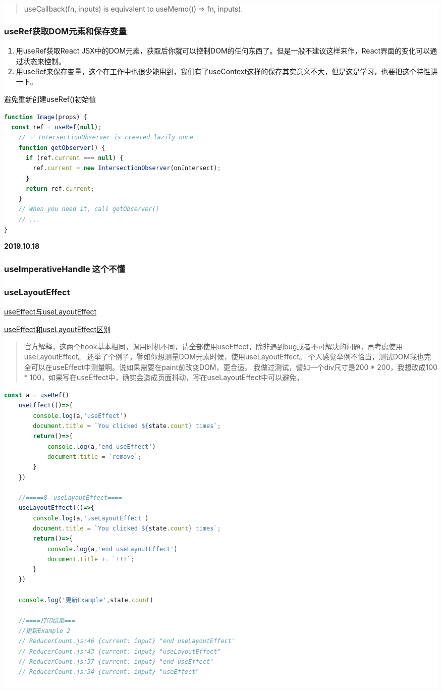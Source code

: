 >useCallback(fn, inputs) is equivalent to useMemo(() => fn, inputs).


### useRef获取DOM元素和保存变量

1. 用useRef获取React JSX中的DOM元素，获取后你就可以控制DOM的任何东西了。但是一般不建议这样来作，React界面的变化可以通过状态来控制。
2. 用useRef来保存变量，这个在工作中也很少能用到，我们有了useContext这样的保存其实意义不大，但是这是学习，也要把这个特性讲一下。

避免重新创建useRef()初始值
```js
function Image(props) {
  const ref = useRef(null);
    // ✅ IntersectionObserver is created lazily once
    function getObserver() {
      if (ref.current === null) {
        ref.current = new IntersectionObserver(onIntersect);
      }
      return ref.current;
    }
    // When you need it, call getObserver()
    // ...
}
```
**2019.10.18**
### useImperativeHandle 这个不懂

### useLayoutEffect

[useEffect与useLayoutEffect](https://zhuanlan.zhihu.com/p/53077376)

[useEffect和useLayoutEffect区别](https://www.jianshu.com/p/99df10f46198)
>官方解释，这两个hook基本相同，调用时机不同，请全部使用useEffect，除非遇到bug或者不可解决的问题，再考虑使用useLayoutEffect。
>还举了个例子，譬如你想测量DOM元素时候，使用useLayoutEffect。
>个人感觉举例不恰当，测试DOM我也完全可以在useEffect中测量啊。说如果需要在paint前改变DOM，更合适。
我做过测试，譬如一个div尺寸是200 * 200，我想改成100 * 100，如果写在useEffect中，确实会造成页面抖动，写在useLayoutEffect中可以避免。

```js
const a = useRef()
    useEffect(()=>{
        console.log(a,'useEffect')
        document.title = `You clicked ${state.count} times`;
        return()=>{
            console.log(a,'end useEffect')
            document.title = `remove`;
        }
    })

    //=====8：useLayoutEffect====
    useLayoutEffect(()=>{
        console.log(a,'useLayoutEffect')
        document.title = `You clicked ${state.count} times`;
        return()=>{
            console.log(a,'end useLayoutEffect')
            document.title += `!!!`;
        }
    })

    console.log('更新Example',state.count)
    
    //====打印结果===
    //更新Example 2
    // ReducerCount.js:46 {current: input} "end useLayoutEffect"
    // ReducerCount.js:43 {current: input} "useLayoutEffect"
    // ReducerCount.js:37 {current: input} "end useEffect"
    // ReducerCount.js:34 {current: input} "useEffect"
    
```